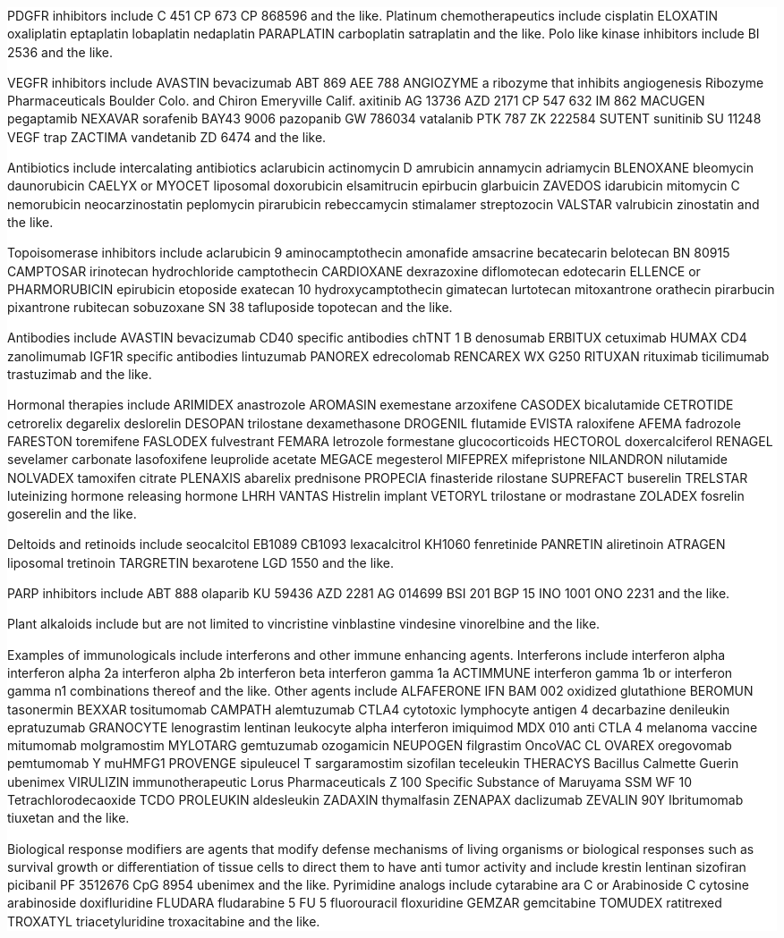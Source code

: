PDGFR inhibitors include C 451 CP 673 CP 868596 and the like. Platinum chemotherapeutics include cisplatin ELOXATIN oxaliplatin eptaplatin lobaplatin nedaplatin PARAPLATIN carboplatin satraplatin and the like. Polo like kinase inhibitors include BI 2536 and the like.

VEGFR inhibitors include AVASTIN bevacizumab ABT 869 AEE 788 ANGIOZYME a ribozyme that inhibits angiogenesis Ribozyme Pharmaceuticals Boulder Colo. and Chiron Emeryville Calif. axitinib AG 13736 AZD 2171 CP 547 632 IM 862 MACUGEN pegaptamib NEXAVAR sorafenib BAY43 9006 pazopanib GW 786034 vatalanib PTK 787 ZK 222584 SUTENT sunitinib SU 11248 VEGF trap ZACTIMA vandetanib ZD 6474 and the like.

Antibiotics include intercalating antibiotics aclarubicin actinomycin D amrubicin annamycin adriamycin BLENOXANE bleomycin daunorubicin CAELYX or MYOCET liposomal doxorubicin elsamitrucin epirbucin glarbuicin ZAVEDOS idarubicin mitomycin C nemorubicin neocarzinostatin peplomycin pirarubicin rebeccamycin stimalamer streptozocin VALSTAR valrubicin zinostatin and the like.

Topoisomerase inhibitors include aclarubicin 9 aminocamptothecin amonafide amsacrine becatecarin belotecan BN 80915 CAMPTOSAR irinotecan hydrochloride camptothecin CARDIOXANE dexrazoxine diflomotecan edotecarin ELLENCE or PHARMORUBICIN epirubicin etoposide exatecan 10 hydroxycamptothecin gimatecan lurtotecan mitoxantrone orathecin pirarbucin pixantrone rubitecan sobuzoxane SN 38 tafluposide topotecan and the like.

Antibodies include AVASTIN bevacizumab CD40 specific antibodies chTNT 1 B denosumab ERBITUX cetuximab HUMAX CD4 zanolimumab IGF1R specific antibodies lintuzumab PANOREX edrecolomab RENCAREX WX G250 RITUXAN rituximab ticilimumab trastuzimab and the like.

Hormonal therapies include ARIMIDEX anastrozole AROMASIN exemestane arzoxifene CASODEX bicalutamide CETROTIDE cetrorelix degarelix deslorelin DESOPAN trilostane dexamethasone DROGENIL flutamide EVISTA raloxifene AFEMA fadrozole FARESTON toremifene FASLODEX fulvestrant FEMARA letrozole formestane glucocorticoids HECTOROL doxercalciferol RENAGEL sevelamer carbonate lasofoxifene leuprolide acetate MEGACE megesterol MIFEPREX mifepristone NILANDRON nilutamide NOLVADEX tamoxifen citrate PLENAXIS abarelix prednisone PROPECIA finasteride rilostane SUPREFACT buserelin TRELSTAR luteinizing hormone releasing hormone LHRH VANTAS Histrelin implant VETORYL trilostane or modrastane ZOLADEX fosrelin goserelin and the like.

Deltoids and retinoids include seocalcitol EB1089 CB1093 lexacalcitrol KH1060 fenretinide PANRETIN aliretinoin ATRAGEN liposomal tretinoin TARGRETIN bexarotene LGD 1550 and the like.

PARP inhibitors include ABT 888 olaparib KU 59436 AZD 2281 AG 014699 BSI 201 BGP 15 INO 1001 ONO 2231 and the like.

Plant alkaloids include but are not limited to vincristine vinblastine vindesine vinorelbine and the like.

Examples of immunologicals include interferons and other immune enhancing agents. Interferons include interferon alpha interferon alpha 2a interferon alpha 2b interferon beta interferon gamma 1a ACTIMMUNE interferon gamma 1b or interferon gamma n1 combinations thereof and the like. Other agents include ALFAFERONE IFN BAM 002 oxidized glutathione BEROMUN tasonermin BEXXAR tositumomab CAMPATH alemtuzumab CTLA4 cytotoxic lymphocyte antigen 4 decarbazine denileukin epratuzumab GRANOCYTE lenograstim lentinan leukocyte alpha interferon imiquimod MDX 010 anti CTLA 4 melanoma vaccine mitumomab molgramostim MYLOTARG gemtuzumab ozogamicin NEUPOGEN filgrastim OncoVAC CL OVAREX oregovomab pemtumomab Y muHMFG1 PROVENGE sipuleucel T sargaramostim sizofilan teceleukin THERACYS Bacillus Calmette Guerin ubenimex VIRULIZIN immunotherapeutic Lorus Pharmaceuticals Z 100 Specific Substance of Maruyama SSM WF 10 Tetrachlorodecaoxide TCDO PROLEUKIN aldesleukin ZADAXIN thymalfasin ZENAPAX daclizumab ZEVALIN 90Y Ibritumomab tiuxetan and the like.

Biological response modifiers are agents that modify defense mechanisms of living organisms or biological responses such as survival growth or differentiation of tissue cells to direct them to have anti tumor activity and include krestin lentinan sizofiran picibanil PF 3512676 CpG 8954 ubenimex and the like. Pyrimidine analogs include cytarabine ara C or Arabinoside C cytosine arabinoside doxifluridine FLUDARA fludarabine 5 FU 5 fluorouracil floxuridine GEMZAR gemcitabine TOMUDEX ratitrexed TROXATYL triacetyluridine troxacitabine and the like.
